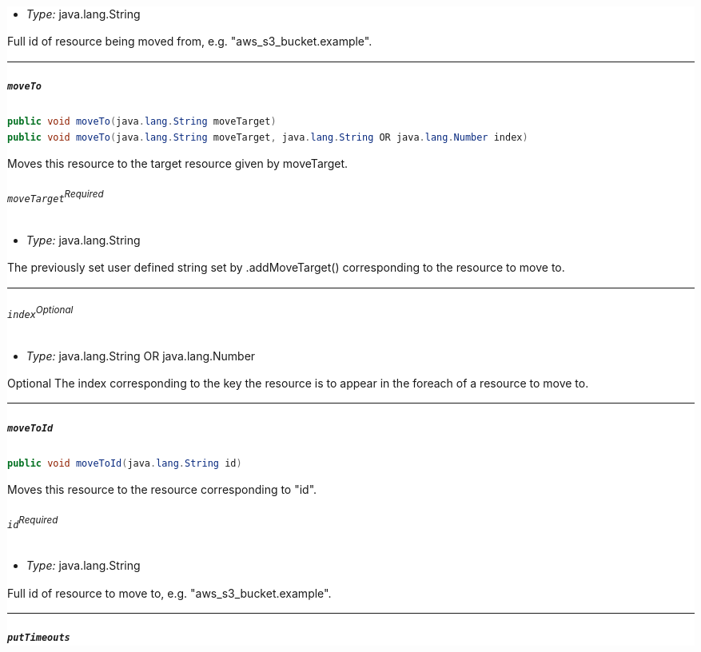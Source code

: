 - *Type:* java.lang.String

Full id of resource being moved from, e.g. "aws_s3_bucket.example".

---

##### `moveTo` <a name="moveTo" id="@cdktf/provider-opentelekomcloud.ddsLtsLogV3.DdsLtsLogV3.moveTo"></a>

```java
public void moveTo(java.lang.String moveTarget)
public void moveTo(java.lang.String moveTarget, java.lang.String OR java.lang.Number index)
```

Moves this resource to the target resource given by moveTarget.

###### `moveTarget`<sup>Required</sup> <a name="moveTarget" id="@cdktf/provider-opentelekomcloud.ddsLtsLogV3.DdsLtsLogV3.moveTo.parameter.moveTarget"></a>

- *Type:* java.lang.String

The previously set user defined string set by .addMoveTarget() corresponding to the resource to move to.

---

###### `index`<sup>Optional</sup> <a name="index" id="@cdktf/provider-opentelekomcloud.ddsLtsLogV3.DdsLtsLogV3.moveTo.parameter.index"></a>

- *Type:* java.lang.String OR java.lang.Number

Optional The index corresponding to the key the resource is to appear in the foreach of a resource to move to.

---

##### `moveToId` <a name="moveToId" id="@cdktf/provider-opentelekomcloud.ddsLtsLogV3.DdsLtsLogV3.moveToId"></a>

```java
public void moveToId(java.lang.String id)
```

Moves this resource to the resource corresponding to "id".

###### `id`<sup>Required</sup> <a name="id" id="@cdktf/provider-opentelekomcloud.ddsLtsLogV3.DdsLtsLogV3.moveToId.parameter.id"></a>

- *Type:* java.lang.String

Full id of resource to move to, e.g. "aws_s3_bucket.example".

---

##### `putTimeouts` <a name="putTimeouts" id="@cdktf/provider-opentelekomcloud.ddsLtsLogV3.DdsLtsLogV3.putTimeouts"></a>
